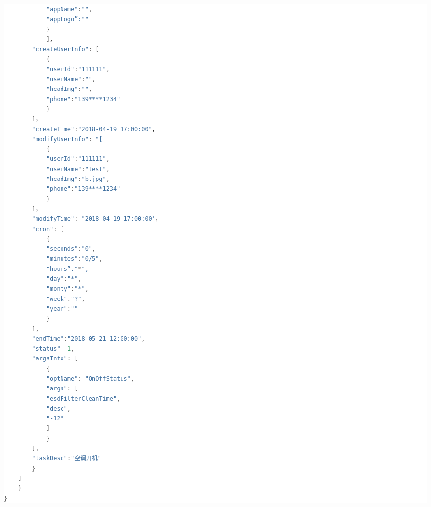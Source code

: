 ```java
			"appName":"",
			"appLogo”:""
			}
			]， 
		"createUserInfo": [
			{
			"userId":"111111",
			"userName":"",
			"headImg":"",
			"phone":"139****1234"
			}
		]，
		"createTime":"2018-04-19 17:00:00"，
		"modifyUserInfo": "[
			{
			"userId":"111111",
			"userName":"test",
			"headImg":"b.jpg",
			"phone":"139****1234"
			}
		]，
		"modifyTime": "2018-04-19 17:00:00"，
		"cron": [
			{
			"seconds":"0",
			"minutes":"0/5",
			"hours”:"*",
			"day":"*",
			"monty":"*",
			"week":"?",
			"year":""
			}
		],
		"endTime":"2018-05-21 12:00:00",
		"status": 1,
		"argsInfo": [
			{
			"optName": "OnOffStatus", 
			"args": [
			"esdFilterCleanTime", 
			"desc", 
			"-12"
			]
			}
		],
		"taskDesc":"空调开机"
		}
	]
    }
}

```
